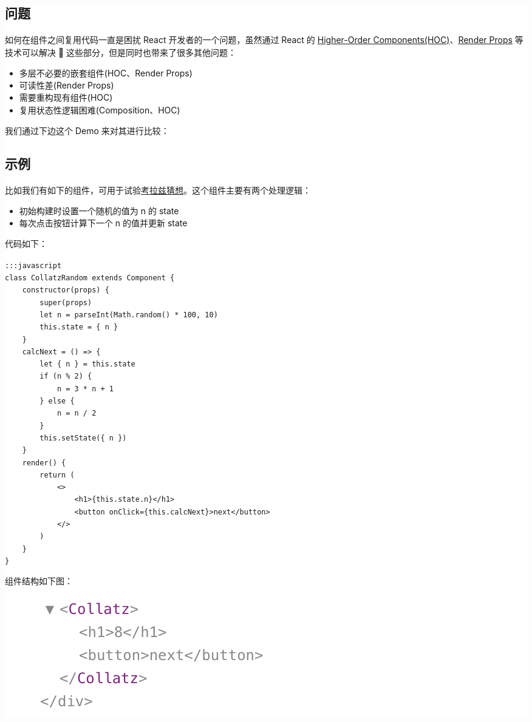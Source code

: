 ## 问题

如何在组件之间复用代码一直是困扰 React 开发者的一个问题，虽然通过 React 的 [Higher-Order Components(HOC)](https://reactjs.org/docs/higher-order-components.html)、[Render Props](https://reactjs.org/docs/render-props.html) 等技术可以解决  这些部分，但是同时也带来了很多其他问题：

-   多层不必要的嵌套组件(HOC、Render Props)
-   可读性差(Render Props)
-   需要重构现有组件(HOC)
-   复用状态性逻辑困难(Composition、HOC)

我们通过下边这个 Demo 来对其进行比较：

## 示例

比如我们有如下的组件，可用于试验[考拉兹猜想](https://zh.wikipedia.org/wiki/%E8%80%83%E6%8B%89%E5%85%B9%E7%8C%9C%E6%83%B3)。这个组件主要有两个处理逻辑：

- 初始构建时设置一个随机的值为 n 的 state
- 每次点击按钮计算下一个 n 的值并更新 state

代码如下：

    :::javascript
    class CollatzRandom extends Component {
        constructor(props) {
            super(props)
            let n = parseInt(Math.random() * 100, 10)
            this.state = { n }
        }
        calcNext = () => {
            let { n } = this.state
            if (n % 2) {
                n = 3 * n + 1
            } else {
                n = n / 2
            }
            this.setState({ n })
        }
        render() {
            return (
                <>
                    <h1>{this.state.n}</h1>
                    <button onClick={this.calcNext}>next</button>
                </>
            )
        }
    }

组件结构如下图：

![Comp](https://raw.githubusercontent.com/clumsyme/blogs/master/imgs/react-hooks/Comp.png)
